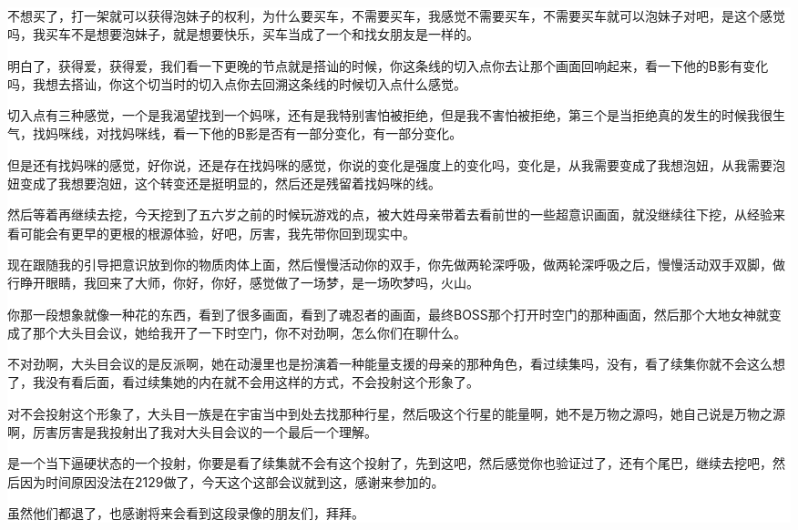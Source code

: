 不想买了，打一架就可以获得泡妹子的权利，为什么要买车，不需要买车，我感觉不需要买车，不需要买车就可以泡妹子对吧，是这个感觉吗，我买车不是想要泡妹子，就是想要快乐，买车当成了一个和找女朋友是一样的。

明白了，获得爱，获得爱，我们看一下更晚的节点就是搭讪的时候，你这条线的切入点你去让那个画面回响起来，看一下他的B影有变化吗，我想去搭讪，你这个切当时的切入点你去回溯这条线的时候切入点什么感觉。

切入点有三种感觉，一个是我渴望找到一个妈咪，还有是我特别害怕被拒绝，但是我不害怕被拒绝，第三个是当拒绝真的发生的时候我很生气，找妈咪线，对找妈咪线，看一下他的B影是否有一部分变化，有一部分变化。

但是还有找妈咪的感觉，好你说，还是存在找妈咪的感觉，你说的变化是强度上的变化吗，变化是，从我需要变成了我想泡妞，从我需要泡妞变成了我想要泡妞，这个转变还是挺明显的，然后还是残留着找妈咪的线。

然后等着再继续去挖，今天挖到了五六岁之前的时候玩游戏的点，被大姓母亲带着去看前世的一些超意识画面，就没继续往下挖，从经验来看可能会有更早的更根的根源体验，好吧，厉害，我先带你回到现实中。

现在跟随我的引导把意识放到你的物质肉体上面，然后慢慢活动你的双手，你先做两轮深呼吸，做两轮深呼吸之后，慢慢活动双手双脚，做行睁开眼睛，我回来了大师，你好，你好，感觉做了一场梦，是一场吹梦吗，火山。

你那一段想象就像一种花的东西，看到了很多画面，看到了魂忍者的画面，最终BOSS那个打开时空门的那种画面，然后那个大地女神就变成了那个大头目会议，她给我开了一下时空门，你不对劲啊，怎么你们在聊什么。

不对劲啊，大头目会议的是反派啊，她在动漫里也是扮演着一种能量支援的母亲的那种角色，看过续集吗，没有，看了续集你就不会这么想了，我没有看后面，看过续集她的内在就不会用这样的方式，不会投射这个形象了。

对不会投射这个形象了，大头目一族是在宇宙当中到处去找那种行星，然后吸这个行星的能量啊，她不是万物之源吗，她自己说是万物之源啊，厉害厉害是我投射出了我对大头目会议的一个最后一个理解。

是一个当下逼硬状态的一个投射，你要是看了续集就不会有这个投射了，先到这吧，然后感觉你也验证过了，还有个尾巴，继续去挖吧，然后因为时间原因没法在2129做了，今天这个这部会议就到这，感谢来参加的。

虽然他们都退了，也感谢将来会看到这段录像的朋友们，拜拜。